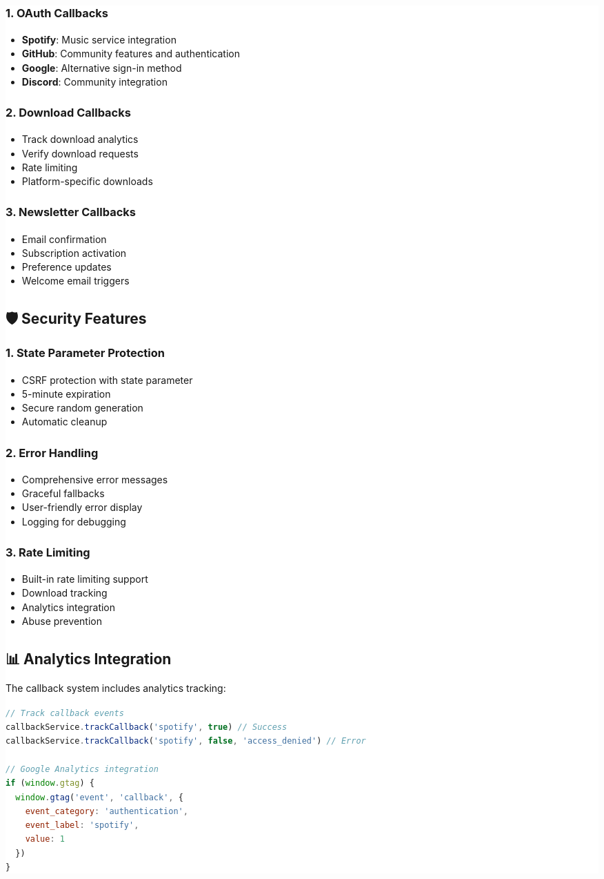 ### 1. OAuth Callbacks
- **Spotify**: Music service integration
- **GitHub**: Community features and authentication
- **Google**: Alternative sign-in method
- **Discord**: Community integration

### 2. Download Callbacks
- Track download analytics
- Verify download requests
- Rate limiting
- Platform-specific downloads

### 3. Newsletter Callbacks
- Email confirmation
- Subscription activation
- Preference updates
- Welcome email triggers

## 🛡️ Security Features

### 1. State Parameter Protection
- CSRF protection with state parameter
- 5-minute expiration
- Secure random generation
- Automatic cleanup

### 2. Error Handling
- Comprehensive error messages
- Graceful fallbacks
- User-friendly error display
- Logging for debugging

### 3. Rate Limiting
- Built-in rate limiting support
- Download tracking
- Analytics integration
- Abuse prevention

## 📊 Analytics Integration

The callback system includes analytics tracking:

```javascript
// Track callback events
callbackService.trackCallback('spotify', true) // Success
callbackService.trackCallback('spotify', false, 'access_denied') // Error

// Google Analytics integration
if (window.gtag) {
  window.gtag('event', 'callback', {
    event_category: 'authentication',
    event_label: 'spotify',
    value: 1
  })
}
```
